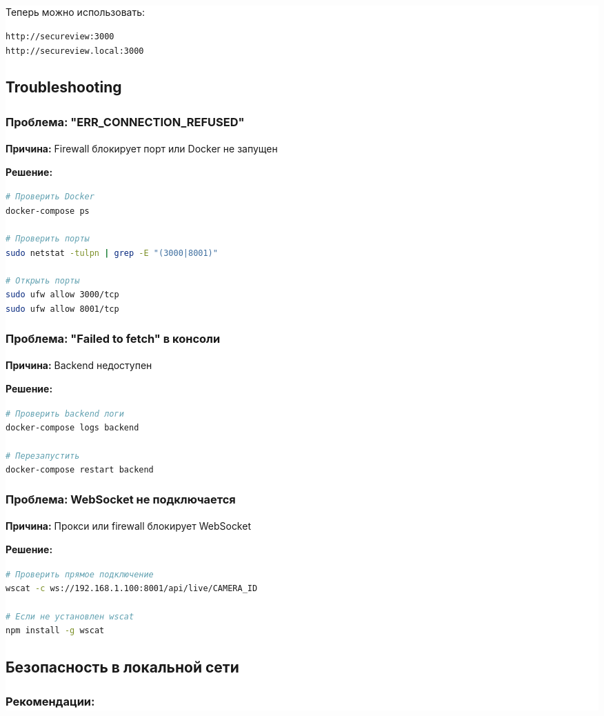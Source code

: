 Теперь можно использовать:
```
http://secureview:3000
http://secureview.local:3000
```

## Troubleshooting

### Проблема: "ERR_CONNECTION_REFUSED"

**Причина:** Firewall блокирует порт или Docker не запущен

**Решение:**
```bash
# Проверить Docker
docker-compose ps

# Проверить порты
sudo netstat -tulpn | grep -E "(3000|8001)"

# Открыть порты
sudo ufw allow 3000/tcp
sudo ufw allow 8001/tcp
```

### Проблема: "Failed to fetch" в консоли

**Причина:** Backend недоступен

**Решение:**
```bash
# Проверить backend логи
docker-compose logs backend

# Перезапустить
docker-compose restart backend
```

### Проблема: WebSocket не подключается

**Причина:** Прокси или firewall блокирует WebSocket

**Решение:**
```bash
# Проверить прямое подключение
wscat -c ws://192.168.1.100:8001/api/live/CAMERA_ID

# Если не установлен wscat
npm install -g wscat
```

## Безопасность в локальной сети

### Рекомендации:
